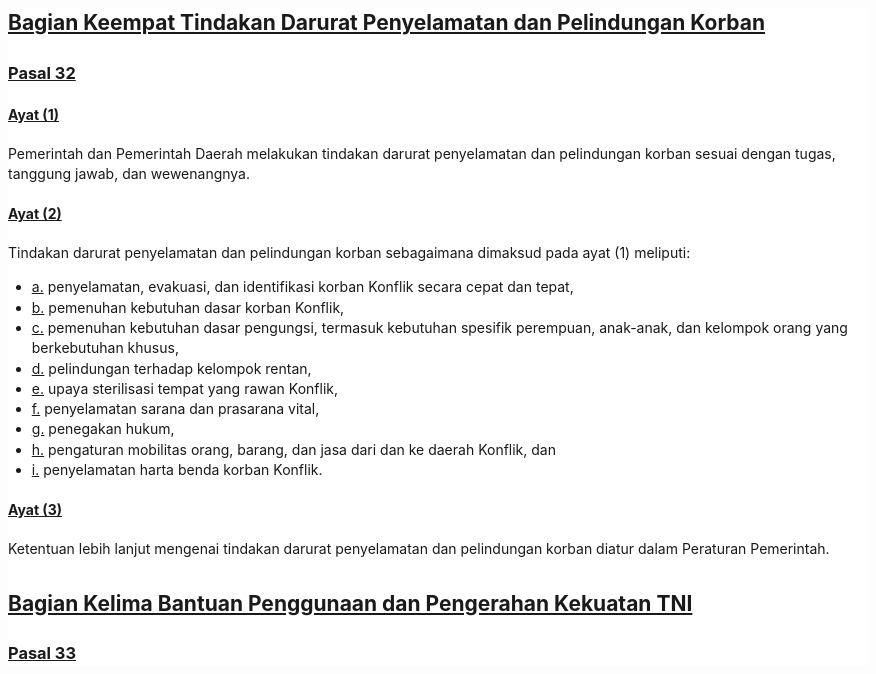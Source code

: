 

## [Bagian Keempat Tindakan Darurat Penyelamatan dan Pelindungan Korban](http://example.org/legal/peraturan/uu/2012/7/bab/0004/bagian/0004)

### [Pasal 32](http://example.org/legal/peraturan/uu/2012/7/pasal/0032)

#### [Ayat (1)](http://example.org/legal/peraturan/uu/2012/7/pasal/0032/versi/20120510/ayat/0001)
Pemerintah dan Pemerintah Daerah melakukan tindakan darurat penyelamatan dan pelindungan korban sesuai dengan tugas, tanggung jawab, dan wewenangnya.

#### [Ayat (2)](http://example.org/legal/peraturan/uu/2012/7/pasal/0032/versi/20120510/ayat/0002)
Tindakan darurat penyelamatan dan pelindungan korban sebagaimana dimaksud pada ayat (1) meliputi:
* [a.](http://example.org/legal/peraturan/uu/2012/7/pasal/0032/versi/20120510/ayat/0002/huruf/a) penyelamatan, evakuasi, dan identifikasi korban Konflik secara cepat dan tepat,
* [b.](http://example.org/legal/peraturan/uu/2012/7/pasal/0032/versi/20120510/ayat/0002/huruf/b) pemenuhan kebutuhan dasar korban Konflik,
* [c.](http://example.org/legal/peraturan/uu/2012/7/pasal/0032/versi/20120510/ayat/0002/huruf/c) pemenuhan kebutuhan dasar pengungsi, termasuk kebutuhan spesifik perempuan, anak-anak, dan kelompok orang yang berkebutuhan khusus,
* [d.](http://example.org/legal/peraturan/uu/2012/7/pasal/0032/versi/20120510/ayat/0002/huruf/d) pelindungan terhadap kelompok rentan,
* [e.](http://example.org/legal/peraturan/uu/2012/7/pasal/0032/versi/20120510/ayat/0002/huruf/e) upaya sterilisasi tempat yang rawan Konflik,
* [f.](http://example.org/legal/peraturan/uu/2012/7/pasal/0032/versi/20120510/ayat/0002/huruf/f) penyelamatan sarana dan prasarana vital,
* [g.](http://example.org/legal/peraturan/uu/2012/7/pasal/0032/versi/20120510/ayat/0002/huruf/g) penegakan hukum,
* [h.](http://example.org/legal/peraturan/uu/2012/7/pasal/0032/versi/20120510/ayat/0002/huruf/h) pengaturan mobilitas orang, barang, dan jasa dari dan ke daerah Konflik, dan
* [i.](http://example.org/legal/peraturan/uu/2012/7/pasal/0032/versi/20120510/ayat/0002/huruf/i) penyelamatan harta benda korban Konflik.

#### [Ayat (3)](http://example.org/legal/peraturan/uu/2012/7/pasal/0032/versi/20120510/ayat/0003)
Ketentuan lebih lanjut mengenai tindakan darurat penyelamatan dan pelindungan korban diatur dalam Peraturan Pemerintah.



## [Bagian Kelima Bantuan Penggunaan dan Pengerahan Kekuatan TNI](http://example.org/legal/peraturan/uu/2012/7/bab/0004/bagian/0005)

### [Pasal 33](http://example.org/legal/peraturan/uu/2012/7/pasal/0033)
